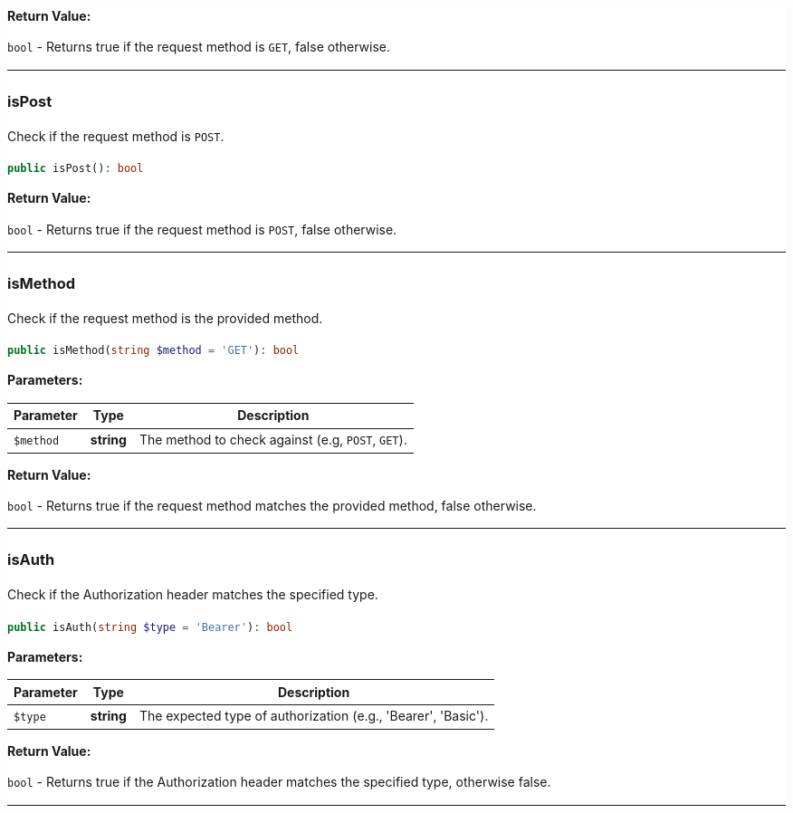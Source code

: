 **Return Value:**

`bool` - Returns true if the request method is `GET`, false otherwise.

***

### isPost

Check if the request method is `POST`.

```php
public isPost(): bool
```

**Return Value:**

`bool` - Returns true if the request method is `POST`, false otherwise.

***

### isMethod

Check if the request method is the provided method.

```php
public isMethod(string $method = 'GET'): bool
```

**Parameters:**

| Parameter | Type | Description |
|-----------|------|-------------|
| `$method` | **string** | The method to check against (e.g, `POST`, `GET`). |

**Return Value:**

`bool` - Returns true if the request method matches the provided method, false otherwise.

***

### isAuth

Check if the Authorization header matches the specified type.

```php
public isAuth(string $type = 'Bearer'): bool
```

**Parameters:**

| Parameter | Type | Description |
|-----------|------|-------------|
| `$type` | **string** | The expected type of authorization (e.g., 'Bearer', 'Basic'). |

**Return Value:**

`bool` - Returns true if the Authorization header matches the specified type, otherwise false.

***
